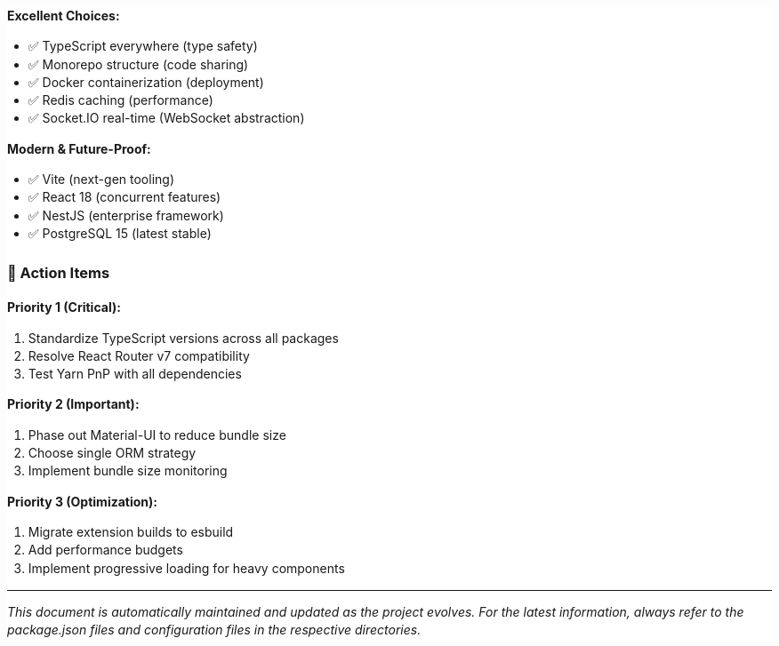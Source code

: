 **Excellent Choices:**

- ✅ TypeScript everywhere (type safety)
- ✅ Monorepo structure (code sharing)
- ✅ Docker containerization (deployment)
- ✅ Redis caching (performance)
- ✅ Socket.IO real-time (WebSocket abstraction)

**Modern & Future-Proof:**

- ✅ Vite (next-gen tooling)
- ✅ React 18 (concurrent features)
- ✅ NestJS (enterprise framework)
- ✅ PostgreSQL 15 (latest stable)

### **🎯 Action Items**

**Priority 1 (Critical):**

1. Standardize TypeScript versions across all packages
2. Resolve React Router v7 compatibility
3. Test Yarn PnP with all dependencies

**Priority 2 (Important):**

1. Phase out Material-UI to reduce bundle size
2. Choose single ORM strategy
3. Implement bundle size monitoring

**Priority 3 (Optimization):**

1. Migrate extension builds to esbuild
2. Add performance budgets
3. Implement progressive loading for heavy components

---

*This document is automatically maintained and updated as the project evolves. For the latest information, always refer to the package.json files and configuration files in the respective directories.*
